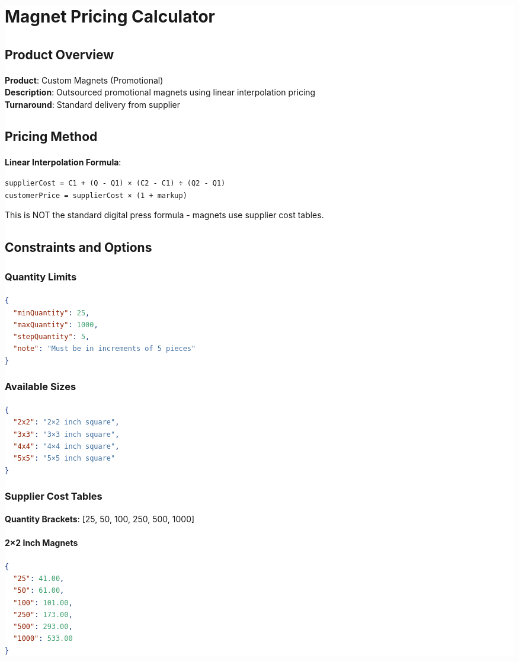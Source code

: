 # Magnet Pricing Calculator

## Product Overview

**Product**: Custom Magnets (Promotional)  
**Description**: Outsourced promotional magnets using linear interpolation pricing  
**Turnaround**: Standard delivery from supplier  

## Pricing Method

**Linear Interpolation Formula**: 
```
supplierCost = C1 + (Q - Q1) × (C2 - C1) ÷ (Q2 - Q1)
customerPrice = supplierCost × (1 + markup)
```

This is NOT the standard digital press formula - magnets use supplier cost tables.

## Constraints and Options

### Quantity Limits
```json
{
  "minQuantity": 25,
  "maxQuantity": 1000,
  "stepQuantity": 5,
  "note": "Must be in increments of 5 pieces"
}
```

### Available Sizes
```json
{
  "2x2": "2×2 inch square",
  "3x3": "3×3 inch square", 
  "4x4": "4×4 inch square",
  "5x5": "5×5 inch square"
}
```

### Supplier Cost Tables

**Quantity Brackets**: [25, 50, 100, 250, 500, 1000]

#### 2×2 Inch Magnets
```json
{
  "25": 41.00,
  "50": 61.00,
  "100": 101.00,
  "250": 173.00,
  "500": 293.00,
  "1000": 533.00
}
```
